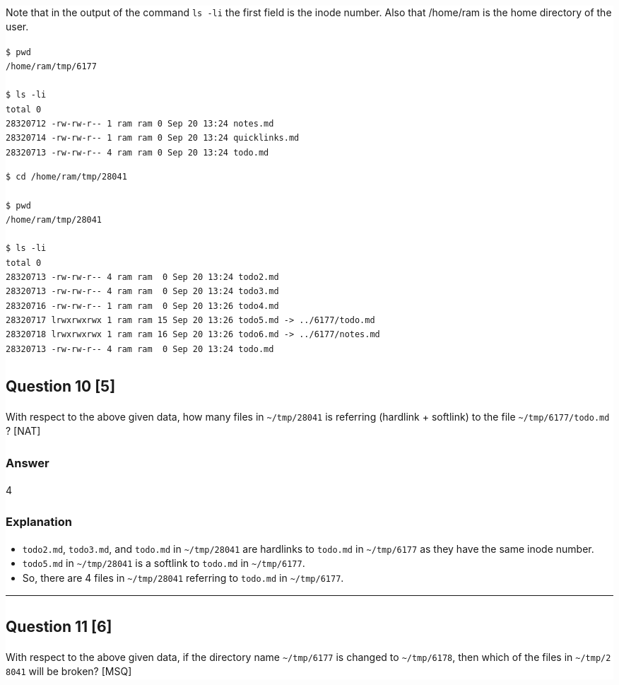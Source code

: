 Note that in the output of the command `ls -li` the first field is the inode number. Also that /home/ram is the home directory of the user.

```shell
$ pwd
/home/ram/tmp/6177

$ ls -li
total 0
28320712 -rw-rw-r-- 1 ram ram 0 Sep 20 13:24 notes.md
28320714 -rw-rw-r-- 1 ram ram 0 Sep 20 13:24 quicklinks.md
28320713 -rw-rw-r-- 4 ram ram 0 Sep 20 13:24 todo.md
```

```shell
$ cd /home/ram/tmp/28041

$ pwd
/home/ram/tmp/28041

$ ls -li
total 0
28320713 -rw-rw-r-- 4 ram ram  0 Sep 20 13:24 todo2.md
28320713 -rw-rw-r-- 4 ram ram  0 Sep 20 13:24 todo3.md
28320716 -rw-rw-r-- 1 ram ram  0 Sep 20 13:26 todo4.md
28320717 lrwxrwxrwx 1 ram ram 15 Sep 20 13:26 todo5.md -> ../6177/todo.md
28320718 lrwxrwxrwx 1 ram ram 16 Sep 20 13:26 todo6.md -> ../6177/notes.md
28320713 -rw-rw-r-- 4 ram ram  0 Sep 20 13:24 todo.md
```

## Question 10 [5]

With respect to the above given data, how many files in `~/tmp/28041` is referring (hardlink + softlink) to the file `~/tmp/6177/todo.md` ? [NAT]

### Answer

4

### Explanation

- `todo2.md`, `todo3.md`, and `todo.md` in `~/tmp/28041` are hardlinks to `todo.md` in `~/tmp/6177` as they have the same inode number.
- `todo5.md` in `~/tmp/28041` is a softlink to `todo.md` in `~/tmp/6177`.
- So, there are 4 files in `~/tmp/28041` referring to `todo.md` in `~/tmp/6177`.

---

## Question 11 [6]

With respect to the above given data, if the directory name `~/tmp/6177` is changed to `~/tmp/6178`, then which of the files in `~/tmp/28041` will be broken? [MSQ]

